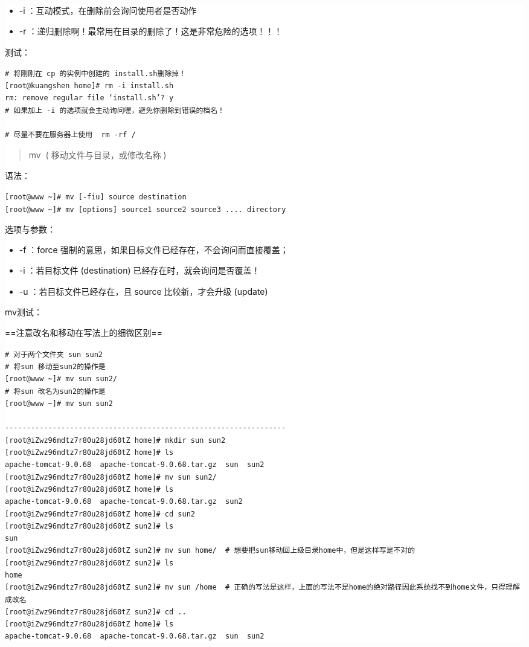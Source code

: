 *   -i ：互动模式，在删除前会询问使用者是否动作
    
*   -r ：递归删除啊！最常用在目录的删除了！这是非常危险的选项！！！
    

测试：

```
# 将刚刚在 cp 的实例中创建的 install.sh删除掉！  
[root@kuangshen home]# rm -i install.sh  
rm: remove regular file ‘install.sh’? y  
# 如果加上 -i 的选项就会主动询问喔，避免你删除到错误的档名！  
  
# 尽量不要在服务器上使用  rm -rf /
```

> mv  ( 移动文件与目录，或修改名称 )

语法：

```
[root@www ~]# mv [-fiu] source destination  
[root@www ~]# mv [options] source1 source2 source3 .... directory
```

选项与参数：

*   -f ：force 强制的意思，如果目标文件已经存在，不会询问而直接覆盖；
    
*   -i ：若目标文件 (destination) 已经存在时，就会询问是否覆盖！
    
*   -u ：若目标文件已经存在，且 source 比较新，才会升级 (update)

mv测试：

==注意改名和移动在写法上的细微区别==

```
# 对于两个文件夹 sun sun2
# 将sun 移动至sun2的操作是
[root@www ~]# mv sun sun2/
# 将sun 改名为sun2的操作是
[root@www ~]# mv sun sun2

-----------------------------------------------------------------
[root@iZwz96mdtz7r80u28jd60tZ home]# mkdir sun sun2
[root@iZwz96mdtz7r80u28jd60tZ home]# ls
apache-tomcat-9.0.68  apache-tomcat-9.0.68.tar.gz  sun  sun2
[root@iZwz96mdtz7r80u28jd60tZ home]# mv sun sun2/
[root@iZwz96mdtz7r80u28jd60tZ home]# ls
apache-tomcat-9.0.68  apache-tomcat-9.0.68.tar.gz  sun2
[root@iZwz96mdtz7r80u28jd60tZ home]# cd sun2
[root@iZwz96mdtz7r80u28jd60tZ sun2]# ls
sun
[root@iZwz96mdtz7r80u28jd60tZ sun2]# mv sun home/  # 想要把sun移动回上级目录home中，但是这样写是不对的
[root@iZwz96mdtz7r80u28jd60tZ sun2]# ls
home
[root@iZwz96mdtz7r80u28jd60tZ sun2]# mv sun /home  # 正确的写法是这样，上面的写法不是home的绝对路径因此系统找不到home文件，只得理解成改名
[root@iZwz96mdtz7r80u28jd60tZ sun2]# cd ..
[root@iZwz96mdtz7r80u28jd60tZ home]# ls
apache-tomcat-9.0.68  apache-tomcat-9.0.68.tar.gz  sun  sun2
```
